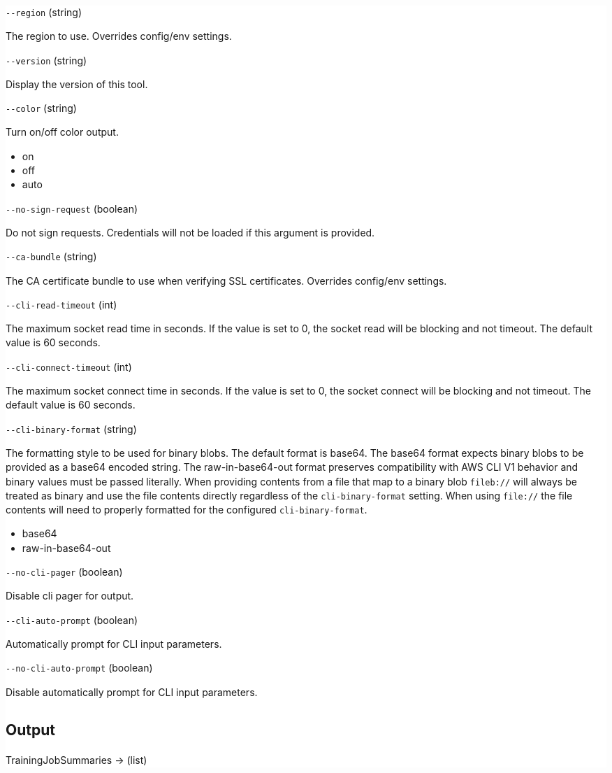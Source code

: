 `--region` (string)

The region to use. Overrides config/env settings.

`--version` (string)

Display the version of this tool.

`--color` (string)

Turn on/off color output.

- on
- off
- auto

`--no-sign-request` (boolean)

Do not sign requests. Credentials will not be loaded if this argument is provided.

`--ca-bundle` (string)

The CA certificate bundle to use when verifying SSL certificates. Overrides config/env settings.

`--cli-read-timeout` (int)

The maximum socket read time in seconds. If the value is set to 0, the socket read will be blocking and not timeout. The default value is 60 seconds.

`--cli-connect-timeout` (int)

The maximum socket connect time in seconds. If the value is set to 0, the socket connect will be blocking and not timeout. The default value is 60 seconds.

`--cli-binary-format` (string)

The formatting style to be used for binary blobs. The default format is base64. The base64 format expects binary blobs to be provided as a base64 encoded string. The raw-in-base64-out format preserves compatibility with AWS CLI V1 behavior and binary values must be passed literally. When providing contents from a file that map to a binary blob `fileb://` will always be treated as binary and use the file contents directly regardless of the `cli-binary-format` setting. When using `file://` the file contents will need to properly formatted for the configured `cli-binary-format`.

- base64
- raw-in-base64-out

`--no-cli-pager` (boolean)

Disable cli pager for output.

`--cli-auto-prompt` (boolean)

Automatically prompt for CLI input parameters.

`--no-cli-auto-prompt` (boolean)

Disable automatically prompt for CLI input parameters.

## Output

TrainingJobSummaries -> (list)
